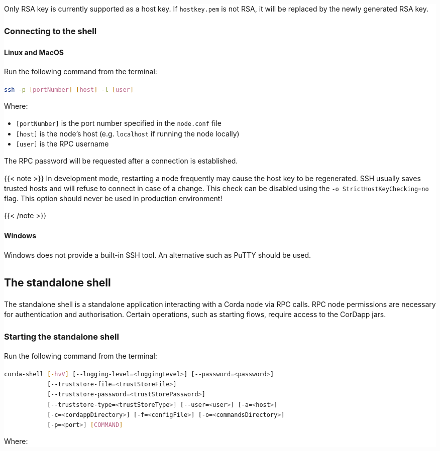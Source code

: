 Only RSA key is currently supported as a host key. If `hostkey.pem` is not RSA, it will be replaced by the newly generated RSA key.


### Connecting to the shell


#### Linux and MacOS

Run the following command from the terminal:

```bash
ssh -p [portNumber] [host] -l [user]
```

Where:


* `[portNumber]` is the port number specified in the `node.conf` file
* `[host]` is the node’s host (e.g. `localhost` if running the node locally)
* `[user]` is the RPC username

The RPC password will be requested after a connection is established.

{{< note >}}
In development mode, restarting a node frequently may cause the host key to be regenerated. SSH usually saves
trusted hosts and will refuse to connect in case of a change. This check can be disabled using the
`-o StrictHostKeyChecking=no` flag. This option should never be used in production environment!

{{< /note >}}

#### Windows

Windows does not provide a built-in SSH tool. An alternative such as PuTTY should be used.



## The standalone shell

The standalone shell is a standalone application interacting with a Corda node via RPC calls.
RPC node permissions are necessary for authentication and authorisation.
Certain operations, such as starting flows, require access to the CorDapp jars.


### Starting the standalone shell

Run the following command from the terminal:

```bash
corda-shell [-hvV] [--logging-level=<loggingLevel>] [--password=<password>]
            [--truststore-file=<trustStoreFile>]
            [--truststore-password=<trustStorePassword>]
            [--truststore-type=<trustStoreType>] [--user=<user>] [-a=<host>]
            [-c=<cordappDirectory>] [-f=<configFile>] [-o=<commandsDirectory>]
            [-p=<port>] [COMMAND]
```

Where:
